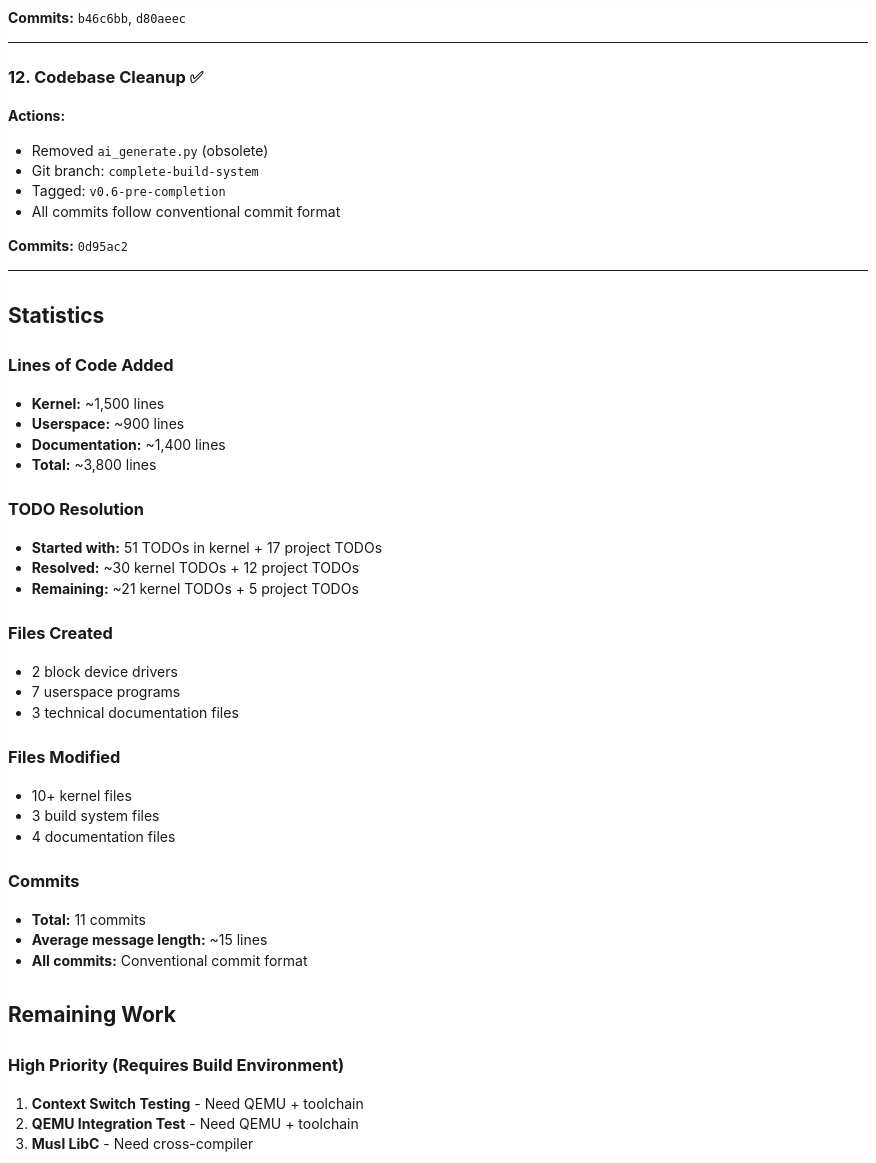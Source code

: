**Commits:** `b46c6bb`, `d80aeec`

---

### 12. Codebase Cleanup ✅
**Actions:**
- Removed `ai_generate.py` (obsolete)
- Git branch: `complete-build-system`
- Tagged: `v0.6-pre-completion`
- All commits follow conventional commit format

**Commits:** `0d95ac2`

---

## Statistics

### Lines of Code Added
- **Kernel:** ~1,500 lines
- **Userspace:** ~900 lines
- **Documentation:** ~1,400 lines
- **Total:** ~3,800 lines

### TODO Resolution
- **Started with:** 51 TODOs in kernel + 17 project TODOs
- **Resolved:** ~30 kernel TODOs + 12 project TODOs
- **Remaining:** ~21 kernel TODOs + 5 project TODOs

### Files Created
- 2 block device drivers
- 7 userspace programs
- 3 technical documentation files

### Files Modified
- 10+ kernel files
- 3 build system files
- 4 documentation files

### Commits
- **Total:** 11 commits
- **Average message length:** ~15 lines
- **All commits:** Conventional commit format

## Remaining Work

### High Priority (Requires Build Environment)
1. **Context Switch Testing** - Need QEMU + toolchain
2. **QEMU Integration Test** - Need QEMU + toolchain
3. **Musl LibC** - Need cross-compiler
